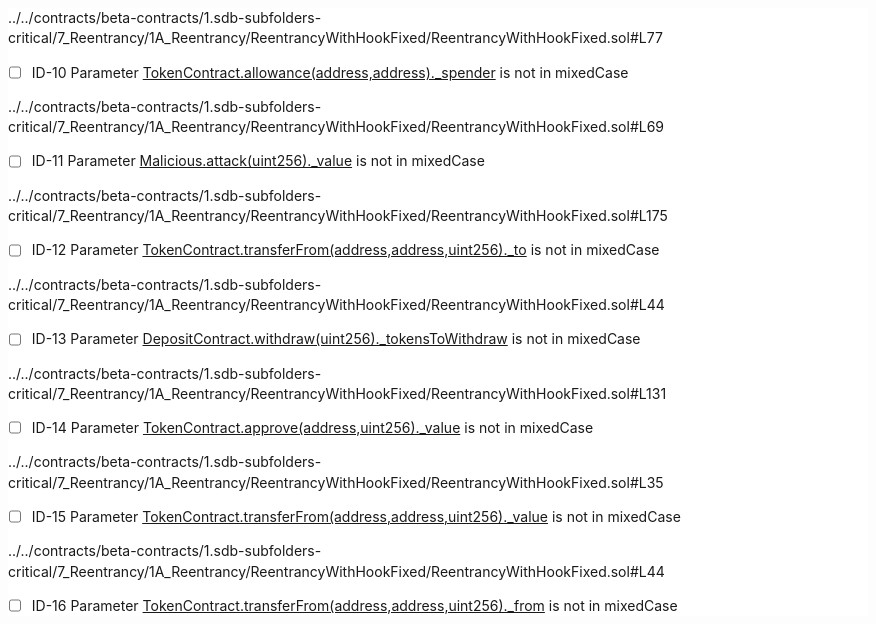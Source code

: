 ../../contracts/beta-contracts/1.sdb-subfolders-critical/7_Reentrancy/1A_Reentrancy/ReentrancyWithHookFixed/ReentrancyWithHookFixed.sol#L77


 - [ ] ID-10
Parameter [TokenContract.allowance(address,address)._spender](../../contracts/beta-contracts/1.sdb-subfolders-critical/7_Reentrancy/1A_Reentrancy/ReentrancyWithHookFixed/ReentrancyWithHookFixed.sol#L69) is not in mixedCase

../../contracts/beta-contracts/1.sdb-subfolders-critical/7_Reentrancy/1A_Reentrancy/ReentrancyWithHookFixed/ReentrancyWithHookFixed.sol#L69


 - [ ] ID-11
Parameter [Malicious.attack(uint256)._value](../../contracts/beta-contracts/1.sdb-subfolders-critical/7_Reentrancy/1A_Reentrancy/ReentrancyWithHookFixed/ReentrancyWithHookFixed.sol#L175) is not in mixedCase

../../contracts/beta-contracts/1.sdb-subfolders-critical/7_Reentrancy/1A_Reentrancy/ReentrancyWithHookFixed/ReentrancyWithHookFixed.sol#L175


 - [ ] ID-12
Parameter [TokenContract.transferFrom(address,address,uint256)._to](../../contracts/beta-contracts/1.sdb-subfolders-critical/7_Reentrancy/1A_Reentrancy/ReentrancyWithHookFixed/ReentrancyWithHookFixed.sol#L44) is not in mixedCase

../../contracts/beta-contracts/1.sdb-subfolders-critical/7_Reentrancy/1A_Reentrancy/ReentrancyWithHookFixed/ReentrancyWithHookFixed.sol#L44


 - [ ] ID-13
Parameter [DepositContract.withdraw(uint256)._tokensToWithdraw](../../contracts/beta-contracts/1.sdb-subfolders-critical/7_Reentrancy/1A_Reentrancy/ReentrancyWithHookFixed/ReentrancyWithHookFixed.sol#L131) is not in mixedCase

../../contracts/beta-contracts/1.sdb-subfolders-critical/7_Reentrancy/1A_Reentrancy/ReentrancyWithHookFixed/ReentrancyWithHookFixed.sol#L131


 - [ ] ID-14
Parameter [TokenContract.approve(address,uint256)._value](../../contracts/beta-contracts/1.sdb-subfolders-critical/7_Reentrancy/1A_Reentrancy/ReentrancyWithHookFixed/ReentrancyWithHookFixed.sol#L35) is not in mixedCase

../../contracts/beta-contracts/1.sdb-subfolders-critical/7_Reentrancy/1A_Reentrancy/ReentrancyWithHookFixed/ReentrancyWithHookFixed.sol#L35


 - [ ] ID-15
Parameter [TokenContract.transferFrom(address,address,uint256)._value](../../contracts/beta-contracts/1.sdb-subfolders-critical/7_Reentrancy/1A_Reentrancy/ReentrancyWithHookFixed/ReentrancyWithHookFixed.sol#L44) is not in mixedCase

../../contracts/beta-contracts/1.sdb-subfolders-critical/7_Reentrancy/1A_Reentrancy/ReentrancyWithHookFixed/ReentrancyWithHookFixed.sol#L44


 - [ ] ID-16
Parameter [TokenContract.transferFrom(address,address,uint256)._from](../../contracts/beta-contracts/1.sdb-subfolders-critical/7_Reentrancy/1A_Reentrancy/ReentrancyWithHookFixed/ReentrancyWithHookFixed.sol#L44) is not in mixedCase
